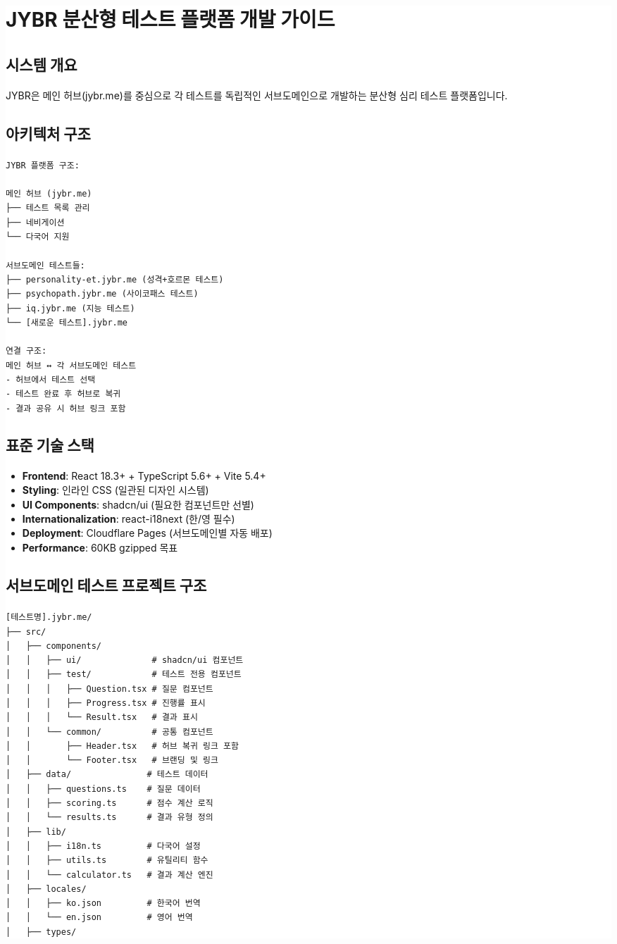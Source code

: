 # JYBR 분산형 테스트 플랫폼 개발 가이드

## 시스템 개요
JYBR은 메인 허브(jybr.me)를 중심으로 각 테스트를 독립적인 서브도메인으로 개발하는 분산형 심리 테스트 플랫폼입니다.

## 아키텍처 구조
```
JYBR 플랫폼 구조:

메인 허브 (jybr.me)
├── 테스트 목록 관리
├── 네비게이션
└── 다국어 지원

서브도메인 테스트들:
├── personality-et.jybr.me (성격+호르몬 테스트)
├── psychopath.jybr.me (사이코패스 테스트)
├── iq.jybr.me (지능 테스트)
└── [새로운 테스트].jybr.me

연결 구조:
메인 허브 ↔ 각 서브도메인 테스트
- 허브에서 테스트 선택
- 테스트 완료 후 허브로 복귀
- 결과 공유 시 허브 링크 포함
```

## 표준 기술 스택
- **Frontend**: React 18.3+ + TypeScript 5.6+ + Vite 5.4+
- **Styling**: 인라인 CSS (일관된 디자인 시스템)
- **UI Components**: shadcn/ui (필요한 컴포넌트만 선별)
- **Internationalization**: react-i18next (한/영 필수)
- **Deployment**: Cloudflare Pages (서브도메인별 자동 배포)
- **Performance**: 60KB gzipped 목표

## 서브도메인 테스트 프로젝트 구조
```
[테스트명].jybr.me/
├── src/
│   ├── components/
│   │   ├── ui/              # shadcn/ui 컴포넌트
│   │   ├── test/            # 테스트 전용 컴포넌트
│   │   │   ├── Question.tsx # 질문 컴포넌트
│   │   │   ├── Progress.tsx # 진행률 표시
│   │   │   └── Result.tsx   # 결과 표시
│   │   └── common/          # 공통 컴포넌트
│   │       ├── Header.tsx   # 허브 복귀 링크 포함
│   │       └── Footer.tsx   # 브랜딩 및 링크
│   ├── data/               # 테스트 데이터
│   │   ├── questions.ts    # 질문 데이터
│   │   ├── scoring.ts      # 점수 계산 로직
│   │   └── results.ts      # 결과 유형 정의
│   ├── lib/
│   │   ├── i18n.ts         # 다국어 설정
│   │   ├── utils.ts        # 유틸리티 함수
│   │   └── calculator.ts   # 결과 계산 엔진
│   ├── locales/
│   │   ├── ko.json         # 한국어 번역
│   │   └── en.json         # 영어 번역
│   ├── types/
```